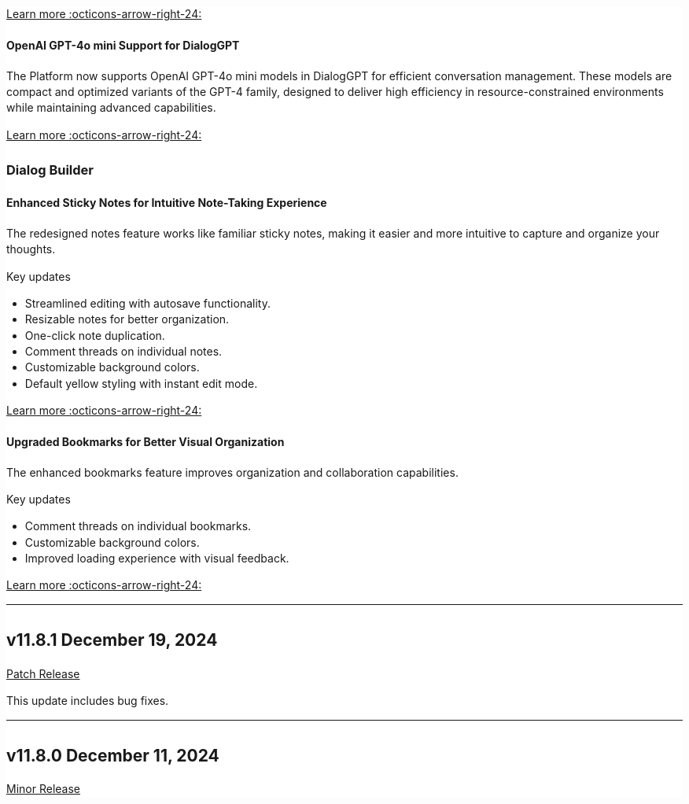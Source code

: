 [Learn more :octicons-arrow-right-24:](../../deploy/bot-management.md)

#### OpenAI GPT-4o mini Support for DialogGPT
The Platform now supports OpenAI GPT-4o mini models in DialogGPT for efficient conversation management. These models are compact and optimized variants of the GPT-4 family, designed to deliver high efficiency in resource-constrained environments while maintaining advanced capabilities.

[Learn more :octicons-arrow-right-24:](../../generative-ai-tools/conversation-orchestration.md)


### Dialog Builder 
#### Enhanced Sticky Notes for Intuitive Note-Taking Experience 
The redesigned notes feature works like familiar sticky notes, making it easier and more intuitive to capture and organize your thoughts.

Key updates

* Streamlined editing with autosave functionality.
* Resizable notes for better organization.
* One-click note duplication.
* Comment threads on individual notes.
* Customizable background colors.
* Default yellow styling with instant edit mode.

[Learn more :octicons-arrow-right-24:](../../automation/use-cases/dialogs/using-the-dialog-builder-tool.md)


#### Upgraded Bookmarks for Better Visual Organization 
The enhanced bookmarks feature improves organization and collaboration capabilities.

Key updates

* Comment threads on individual bookmarks.
* Customizable background colors.
* Improved loading experience with visual feedback.

[Learn more :octicons-arrow-right-24:](../../automation/use-cases/dialogs/using-the-dialog-builder-tool.md)


<hr>

## v11.8.1 December 19, 2024

<u>Patch Release</u>

This update includes bug fixes.

<hr>

## v11.8.0 December 11, 2024

<u> Minor Release </u>
